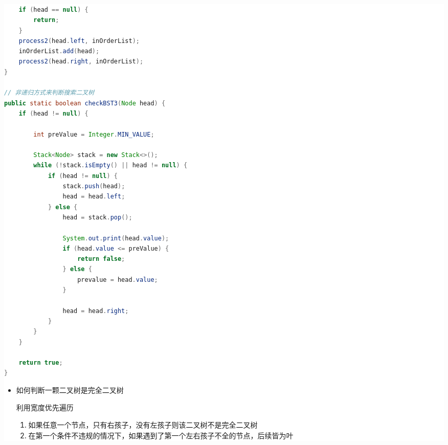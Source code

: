 ```java
    if (head == null) {
        return;
    }
    process2(head.left, inOrderList);
    inOrderList.add(head);
    process2(head.right, inOrderList);
}

// 非递归方式来判断搜索二叉树
public static boolean checkBST3(Node head) {
    if (head != null) {

        int preValue = Integer.MIN_VALUE;

        Stack<Node> stack = new Stack<>();
        while (!stack.isEmpty() || head != null) {
            if (head != null) {
                stack.push(head);
                head = head.left;
            } else {
                head = stack.pop();
                
                System.out.print(head.value);
                if (head.value <= preValue) {
                    return false;
                } else {
                    prevalue = head.value;
                }

                head = head.right;
            }
        }
    }

    return true;
}
```

- 如何判断一颗二叉树是完全二叉树

  利用宽度优先遍历  
  1. 如果任意一个节点，只有右孩子，没有左孩子则该二叉树不是完全二叉树
  2. 在第一个条件不违规的情况下，如果遇到了第一个左右孩子不全的节点，后续皆为叶
